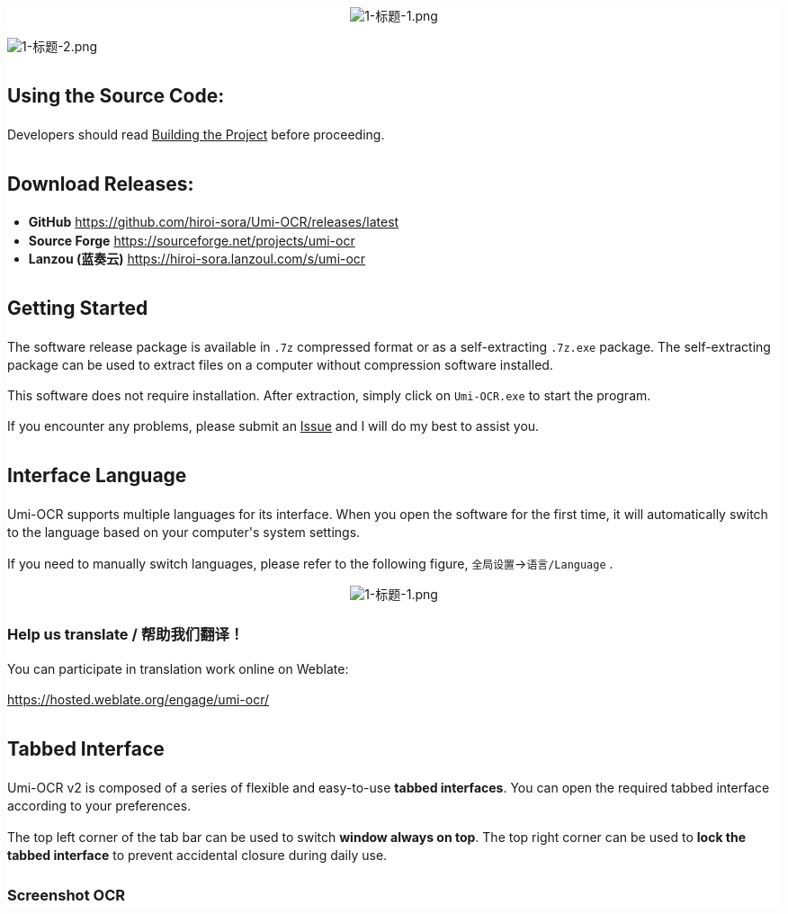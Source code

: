 <p align="center"><img src="https://tupian.li/images/2024/03/27/66040ec301b55.png" alt="1-标题-1.png" style="width: 80%;"></p>

![1-标题-2.png](https://tupian.li/images/2023/11/19/6559909fdeeba.png)

## Using the Source Code:

Developers should read [Building the Project](#Build-the-Project) before proceeding.

## Download Releases:

- **GitHub** https://github.com/hiroi-sora/Umi-OCR/releases/latest
- **Source Forge** https://sourceforge.net/projects/umi-ocr
- **Lanzou (蓝奏云)** https://hiroi-sora.lanzoul.com/s/umi-ocr

## Getting Started

The software release package is available in `.7z` compressed format or as a self-extracting `.7z.exe` package. The self-extracting package can be used to extract files on a computer without compression software installed.

This software does not require installation. After extraction, simply click on `Umi-OCR.exe` to start the program.

If you encounter any problems, please submit an [Issue](https://github.com/hiroi-sora/Umi-OCR/issues) and I will do my best to assist you.

## Interface Language

Umi-OCR supports multiple languages for its interface. When you open the software for the first time, it will automatically switch to the language based on your computer's system settings.

If you need to manually switch languages, please refer to the following figure, `全局设置`→`语言/Language` .

<p align="center"><img src="https://tupian.li/images/2023/11/19/65599c3f9e600.png" alt="1-标题-1.png" style="width: 80%;"></p>

### Help us translate / 帮助我们翻译！

You can participate in translation work online on Weblate:

https://hosted.weblate.org/engage/umi-ocr/

## Tabbed Interface

Umi-OCR v2 is composed of a series of flexible and easy-to-use **tabbed interfaces**. You can open the required tabbed interface according to your preferences.

The top left corner of the tab bar can be used to switch **window always on top**. The top right corner can be used to **lock the tabbed interface** to prevent accidental closure during daily use.

### Screenshot OCR
